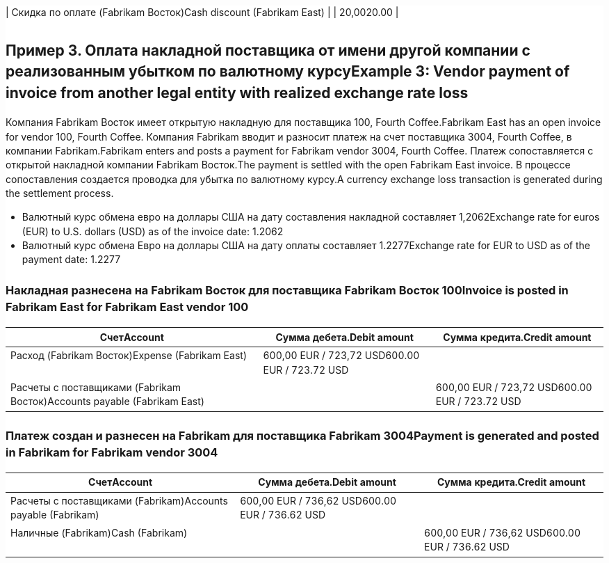 | <span data-ttu-id="e643e-218">Скидка по оплате (Fabrikam Восток)</span><span class="sxs-lookup"><span data-stu-id="e643e-218">Cash discount (Fabrikam East)</span></span>    |              | <span data-ttu-id="e643e-219">20,00</span><span class="sxs-lookup"><span data-stu-id="e643e-219">20.00</span></span>         |

## <a name="example-3-vendor-payment-of-invoice-from-another-legal-entity-with-realized-exchange-rate-loss"></a><span data-ttu-id="e643e-220">Пример 3. Оплата накладной поставщика от имени другой компании с реализованным убытком по валютному курсу</span><span class="sxs-lookup"><span data-stu-id="e643e-220">Example 3: Vendor payment of invoice from another legal entity with realized exchange rate loss</span></span>
<span data-ttu-id="e643e-221">Компания Fabrikam Восток имеет открытую накладную для поставщика 100, Fourth Coffee.</span><span class="sxs-lookup"><span data-stu-id="e643e-221">Fabrikam East has an open invoice for vendor 100, Fourth Coffee.</span></span> <span data-ttu-id="e643e-222">Компания Fabrikam вводит и разносит платеж на счет поставщика 3004, Fourth Coffee, в компании Fabrikam.</span><span class="sxs-lookup"><span data-stu-id="e643e-222">Fabrikam enters and posts a payment for Fabrikam vendor 3004, Fourth Coffee.</span></span> <span data-ttu-id="e643e-223">Платеж сопоставляется с открытой накладной компании Fabrikam Восток.</span><span class="sxs-lookup"><span data-stu-id="e643e-223">The payment is settled with the open Fabrikam East invoice.</span></span> <span data-ttu-id="e643e-224">В процессе сопоставления создается проводка для убытка по валютному курсу.</span><span class="sxs-lookup"><span data-stu-id="e643e-224">A currency exchange loss transaction is generated during the settlement process.</span></span>

-   <span data-ttu-id="e643e-225">Валютный курс обмена евро на доллары США на дату составления накладной составляет 1,2062</span><span class="sxs-lookup"><span data-stu-id="e643e-225">Exchange rate for euros (EUR) to U.S. dollars (USD) as of the invoice date: 1.2062</span></span>
-   <span data-ttu-id="e643e-226">Валютный курс обмена Евро на доллары США на дату оплаты составляет 1.2277</span><span class="sxs-lookup"><span data-stu-id="e643e-226">Exchange rate for EUR to USD as of the payment date: 1.2277</span></span>

### <a name="invoice-is-posted-in-fabrikam-east-for-fabrikam-east-vendor-100"></a><span data-ttu-id="e643e-227">Накладная разнесена на Fabrikam Восток для поставщика Fabrikam Восток 100</span><span class="sxs-lookup"><span data-stu-id="e643e-227">Invoice is posted in Fabrikam East for Fabrikam East vendor 100</span></span>

| <span data-ttu-id="e643e-228">Счет</span><span class="sxs-lookup"><span data-stu-id="e643e-228">Account</span></span>                          | <span data-ttu-id="e643e-229">Сумма дебета.</span><span class="sxs-lookup"><span data-stu-id="e643e-229">Debit amount</span></span>            | <span data-ttu-id="e643e-230">Сумма кредита.</span><span class="sxs-lookup"><span data-stu-id="e643e-230">Credit amount</span></span>           |
|----------------------------------|-------------------------|-------------------------|
| <span data-ttu-id="e643e-231">Расход (Fabrikam Восток)</span><span class="sxs-lookup"><span data-stu-id="e643e-231">Expense (Fabrikam East)</span></span>          | <span data-ttu-id="e643e-232">600,00 EUR / 723,72 USD</span><span class="sxs-lookup"><span data-stu-id="e643e-232">600.00 EUR / 723.72 USD</span></span> |                         |
| <span data-ttu-id="e643e-233">Расчеты с поставщиками (Fabrikam Восток)</span><span class="sxs-lookup"><span data-stu-id="e643e-233">Accounts payable (Fabrikam East)</span></span> |                         | <span data-ttu-id="e643e-234">600,00 EUR / 723,72 USD</span><span class="sxs-lookup"><span data-stu-id="e643e-234">600.00 EUR / 723.72 USD</span></span> |

### <a name="payment-is-generated-and-posted-in-fabrikam-for-fabrikam-vendor-3004"></a><span data-ttu-id="e643e-235">Платеж создан и разнесен на Fabrikam для поставщика Fabrikam 3004</span><span class="sxs-lookup"><span data-stu-id="e643e-235">Payment is generated and posted in Fabrikam for Fabrikam vendor 3004</span></span>

| <span data-ttu-id="e643e-236">Счет</span><span class="sxs-lookup"><span data-stu-id="e643e-236">Account</span></span>                     | <span data-ttu-id="e643e-237">Сумма дебета.</span><span class="sxs-lookup"><span data-stu-id="e643e-237">Debit amount</span></span>            | <span data-ttu-id="e643e-238">Сумма кредита.</span><span class="sxs-lookup"><span data-stu-id="e643e-238">Credit amount</span></span>           |
|-----------------------------|-------------------------|-------------------------|
| <span data-ttu-id="e643e-239">Расчеты с поставщиками (Fabrikam)</span><span class="sxs-lookup"><span data-stu-id="e643e-239">Accounts payable (Fabrikam)</span></span> | <span data-ttu-id="e643e-240">600,00 EUR / 736,62 USD</span><span class="sxs-lookup"><span data-stu-id="e643e-240">600.00 EUR / 736.62 USD</span></span> |                         |
| <span data-ttu-id="e643e-241">Наличные (Fabrikam)</span><span class="sxs-lookup"><span data-stu-id="e643e-241">Cash (Fabrikam)</span></span>             |                         | <span data-ttu-id="e643e-242">600,00 EUR / 736,62 USD</span><span class="sxs-lookup"><span data-stu-id="e643e-242">600.00 EUR / 736.62 USD</span></span> |

